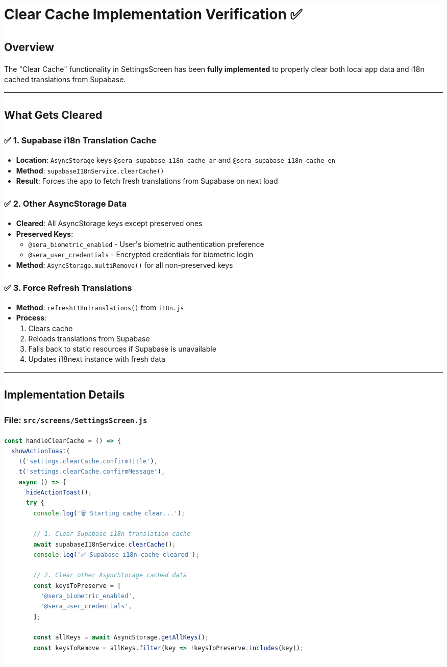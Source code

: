 # Clear Cache Implementation Verification ✅

## Overview
The "Clear Cache" functionality in SettingsScreen has been **fully implemented** to properly clear both local app data and i18n cached translations from Supabase.

---

## What Gets Cleared

### ✅ 1. **Supabase i18n Translation Cache**
- **Location**: `AsyncStorage` keys `@sera_supabase_i18n_cache_ar` and `@sera_supabase_i18n_cache_en`
- **Method**: `supabaseI18nService.clearCache()`
- **Result**: Forces the app to fetch fresh translations from Supabase on next load

### ✅ 2. **Other AsyncStorage Data**
- **Cleared**: All AsyncStorage keys except preserved ones
- **Preserved Keys**:
  - `@sera_biometric_enabled` - User's biometric authentication preference
  - `@sera_user_credentials` - Encrypted credentials for biometric login
- **Method**: `AsyncStorage.multiRemove()` for all non-preserved keys

### ✅ 3. **Force Refresh Translations**
- **Method**: `refreshI18nTranslations()` from `i18n.js`
- **Process**:
  1. Clears cache
  2. Reloads translations from Supabase
  3. Falls back to static resources if Supabase is unavailable
  4. Updates i18next instance with fresh data

---

## Implementation Details

### File: `src/screens/SettingsScreen.js`

```javascript
const handleClearCache = () => {
  showActionToast(
    t('settings.clearCache.confirmTitle'),
    t('settings.clearCache.confirmMessage'),
    async () => {
      hideActionToast();
      try {
        console.log('🗑️ Starting cache clear...');
        
        // 1. Clear Supabase i18n translation cache
        await supabaseI18nService.clearCache();
        console.log('✅ Supabase i18n cache cleared');
        
        // 2. Clear other AsyncStorage cached data
        const keysToPreserve = [
          '@sera_biometric_enabled',
          '@sera_user_credentials',
        ];
        
        const allKeys = await AsyncStorage.getAllKeys();
        const keysToRemove = allKeys.filter(key => !keysToPreserve.includes(key));
        
```